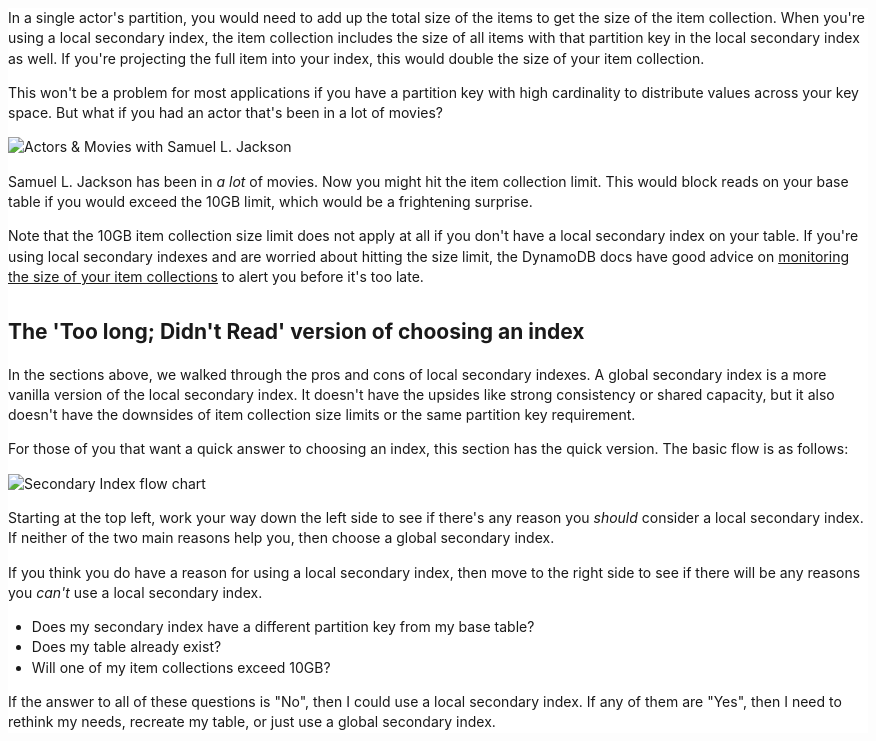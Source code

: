 In a single actor's partition, you would need to add up the total size of the items to get the size of the item collection. When you're using a local secondary index, the item collection includes the size of all items with that partition key in the local secondary index as well. If you're projecting the full item into your index, this would double the size of your item collection.

This won't be a problem for most applications if you have a partition key with high cardinality to distribute values across your key space. But what if you had an actor that's been in a lot of movies?

<img width="754" alt="Actors & Movies with Samuel L. Jackson" src="https://user-images.githubusercontent.com/6509926/72524798-4d014e80-3828-11ea-8881-140eedf11ee0.png">

Samuel L. Jackson has been in _a lot_ of movies. Now you might hit the item collection limit. This would block reads on your base table if you would exceed the 10GB limit, which would be a frightening surprise.

Note that the 10GB item collection size limit does not apply at all if you don't have a local secondary index on your table. If you're using local secondary indexes and are worried about hitting the size limit, the DynamoDB docs have good advice on [monitoring the size of your item collections](https://docs.aws.amazon.com/amazondynamodb/latest/developerguide/LSI.html#LSI.ItemCollections.SizeLimit) to alert you before it's too late.

## The 'Too long; Didn't Read' version of choosing an index

In the sections above, we walked through the pros and cons of local secondary indexes. A global secondary index is a more vanilla version of the local secondary index. It doesn't have the upsides like strong consistency or shared capacity, but it also doesn't have the downsides of item collection size limits or the same partition key requirement.

For those of you that want a quick answer to choosing an index, this section has the quick version. The basic flow is as follows:

![Secondary Index flow chart](https://user-images.githubusercontent.com/6509926/72526710-a66b7c80-382c-11ea-8923-dbb9c9589881.png)

Starting at the top left, work your way down the left side to see if there's any reason you *should* consider a local secondary index. If neither of the two main reasons help you, then choose a global secondary index.

If you think you do have a reason for using a local secondary index, then move to the right side to see if there will be any reasons you *can't* use a local secondary index.

- Does my secondary index have a different partition key from my base table?
- Does my table already exist?
- Will one of my item collections exceed 10GB?

If the answer to all of these questions is "No", then I could use a local secondary index. If any of them are "Yes", then I need to rethink my needs, recreate my table, or just use a global secondary index.
